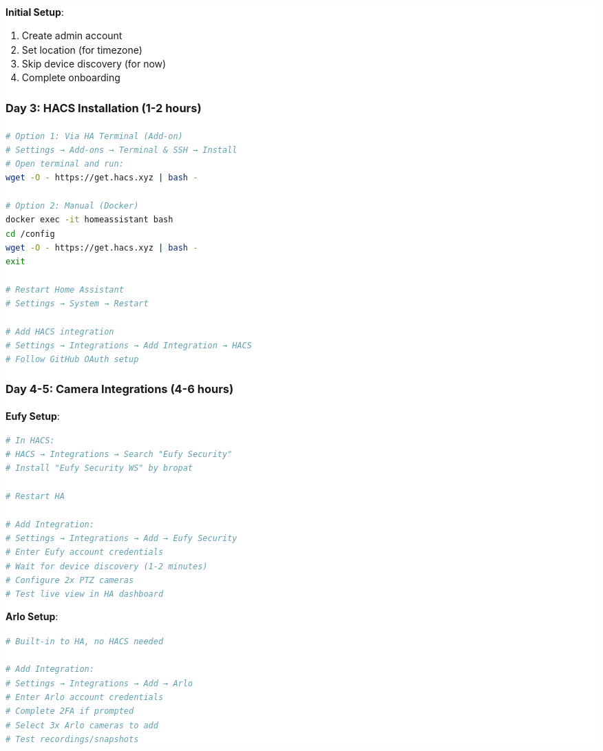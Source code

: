 **Initial Setup**:

1. Create admin account
2. Set location (for timezone)
3. Skip device discovery (for now)
4. Complete onboarding

### Day 3: HACS Installation (1-2 hours)

```bash
# Option 1: Via HA Terminal (Add-on)
# Settings → Add-ons → Terminal & SSH → Install
# Open terminal and run:
wget -O - https://get.hacs.xyz | bash -

# Option 2: Manual (Docker)
docker exec -it homeassistant bash
cd /config
wget -O - https://get.hacs.xyz | bash -
exit

# Restart Home Assistant
# Settings → System → Restart

# Add HACS integration
# Settings → Integrations → Add Integration → HACS
# Follow GitHub OAuth setup
```

### Day 4-5: Camera Integrations (4-6 hours)

**Eufy Setup**:

```bash
# In HACS:
# HACS → Integrations → Search "Eufy Security"
# Install "Eufy Security WS" by bropat

# Restart HA

# Add Integration:
# Settings → Integrations → Add → Eufy Security
# Enter Eufy account credentials
# Wait for device discovery (1-2 minutes)
# Configure 2x PTZ cameras
# Test live view in HA dashboard
```

**Arlo Setup**:

```bash
# Built-in to HA, no HACS needed

# Add Integration:
# Settings → Integrations → Add → Arlo
# Enter Arlo account credentials
# Complete 2FA if prompted
# Select 3x Arlo cameras to add
# Test recordings/snapshots
```
